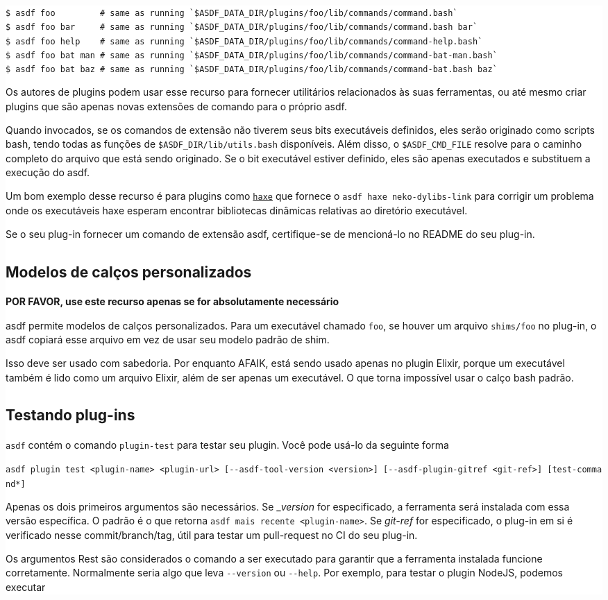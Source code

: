 

```shell
$ asdf foo         # same as running `$ASDF_DATA_DIR/plugins/foo/lib/commands/command.bash`
$ asdf foo bar     # same as running `$ASDF_DATA_DIR/plugins/foo/lib/commands/command.bash bar`
$ asdf foo help    # same as running `$ASDF_DATA_DIR/plugins/foo/lib/commands/command-help.bash`
$ asdf foo bat man # same as running `$ASDF_DATA_DIR/plugins/foo/lib/commands/command-bat-man.bash`
$ asdf foo bat baz # same as running `$ASDF_DATA_DIR/plugins/foo/lib/commands/command-bat.bash baz`
```


Os autores de plugins podem usar esse recurso para fornecer utilitários relacionados às suas ferramentas,
ou até mesmo criar plugins que são apenas novas extensões de comando para o próprio asdf.

Quando invocados, se os comandos de extensão não tiverem seus bits executáveis definidos, eles serão
originado como scripts bash, tendo todas as funções de `$ASDF_DIR/lib/utils.bash` disponíveis.
Além disso, o `$ASDF_CMD_FILE` resolve para o caminho completo do arquivo que está sendo originado.
Se o bit executável estiver definido, eles são apenas executados e substituem a execução do asdf.

Um bom exemplo desse recurso é para plugins como [`haxe`](https://github.com/asdf-community/asdf-haxe)
que fornece o `asdf haxe neko-dylibs-link` para corrigir um problema onde os executáveis haxe esperam encontrar
bibliotecas dinâmicas relativas ao diretório executável.

Se o seu plug-in fornecer um comando de extensão asdf, certifique-se de mencioná-lo no README do seu plug-in.

## Modelos de calços personalizados

**POR FAVOR, use este recurso apenas se for absolutamente necessário**

asdf permite modelos de calços personalizados. Para um executável chamado `foo`, se houver um arquivo `shims/foo` no plug-in, o asdf copiará esse arquivo em vez de usar seu modelo padrão de shim.

Isso deve ser usado com sabedoria. Por enquanto AFAIK, está sendo usado apenas no plugin Elixir, porque um executável também é lido como um arquivo Elixir, além de ser apenas um executável. O que torna impossível usar o calço bash padrão.

## Testando plug-ins

 `asdf` contém o comando `plugin-test` para testar seu plugin. Você pode usá-lo da seguinte forma

```shell
asdf plugin test <plugin-name> <plugin-url> [--asdf-tool-version <version>] [--asdf-plugin-gitref <git-ref>] [test-command*]
```

Apenas os dois primeiros argumentos são necessários.
Se \__version_ for especificado, a ferramenta será instalada com essa versão específica. O padrão é o que retorna `asdf mais recente <plugin-name>`.
Se _git-ref_ for especificado, o plug-in em si é verificado nesse commit/branch/tag, útil para testar um pull-request no CI do seu plug-in.

Os argumentos Rest são considerados o comando a ser executado para garantir que a ferramenta instalada funcione corretamente.
Normalmente seria algo que leva `--version` ou `--help`.
Por exemplo, para testar o plugin NodeJS, podemos executar
